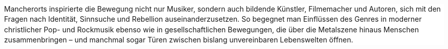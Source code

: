 Mancherorts inspirierte die Bewegung nicht nur Musiker, sondern auch bildende Künstler, Filmemacher
und Autoren, sich mit den Fragen nach Identität, Sinnsuche und Rebellion auseinanderzusetzen. So
begegnet man Einflüssen des Genres in moderner christlicher Pop- und Rockmusik ebenso wie in
gesellschaftlichen Bewegungen, die über die Metalszene hinaus Menschen zusammenbringen – und
manchmal sogar Türen zwischen bislang unvereinbaren Lebenswelten öffnen.
